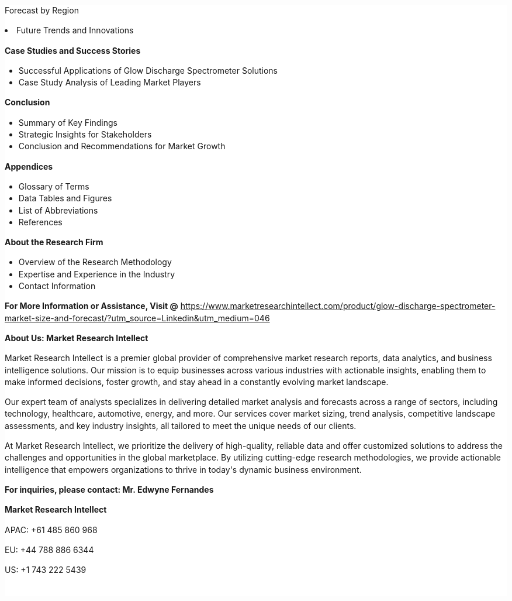 Forecast by Region</li><li>Future Trends and Innovations</li></ul><p><strong>Case Studies and Success Stories</strong></p><ul><li>Successful Applications of Glow Discharge Spectrometer Solutions</li><li>Case Study Analysis of Leading Market Players</li></ul><p><strong>Conclusion</strong></p><ul><li>Summary of Key Findings</li><li>Strategic Insights for Stakeholders</li><li>Conclusion and Recommendations for Market Growth</li></ul><p><strong>Appendices</strong></p><ul><li>Glossary of Terms</li><li>Data Tables and Figures</li><li>List of Abbreviations</li><li>References</li></ul><p><strong>About the Research Firm</strong></p><ul><li>Overview of the Research Methodology</li><li>Expertise and Experience in the Industry</li><li>Contact Information</li></ul></div><div class="article-main__content" data-test-id="publishing-text-block"><p><span class="font-[700]"><strong>For More Information or Assistance, Visit @</strong>&nbsp;<a href="https://www.marketresearchintellect.com/product/glow-discharge-spectrometer-market-size-and-forecast/?utm_source=Linkedin&utm_medium=046">https://www.marketresearchintellect.com/product/glow-discharge-spectrometer-market-size-and-forecast/?utm_source=Linkedin&utm_medium=046</a></span></p><p><strong>About Us: Market Research Intellect</strong></p><p>Market Research Intellect is a premier global provider of comprehensive market research reports, data analytics, and business intelligence solutions. Our mission is to equip businesses across various industries with actionable insights, enabling them to make informed decisions, foster growth, and stay ahead in a constantly evolving market landscape.</p><p>Our expert team of analysts specializes in delivering detailed market analysis and forecasts across a range of sectors, including technology, healthcare, automotive, energy, and more. Our services cover market sizing, trend analysis, competitive landscape assessments, and key industry insights, all tailored to meet the unique needs of our clients.</p><p>At Market Research Intellect, we prioritize the delivery of high-quality, reliable data and offer customized solutions to address the challenges and opportunities in the global marketplace. By utilizing cutting-edge research methodologies, we provide actionable intelligence that empowers organizations to thrive in today's dynamic business environment.</p><p><strong>For inquiries, please contact: Mr. Edwyne Fernandes</strong></p><p><strong>Market Research Intellect</strong></p><p>APAC: +61 485 860 968</p><p>EU: +44 788 886 6344</p><p>US: +1 743 222 5439</p></div><div class="article-main__content" data-test-id="publishing-text-block">&nbsp;</div>
